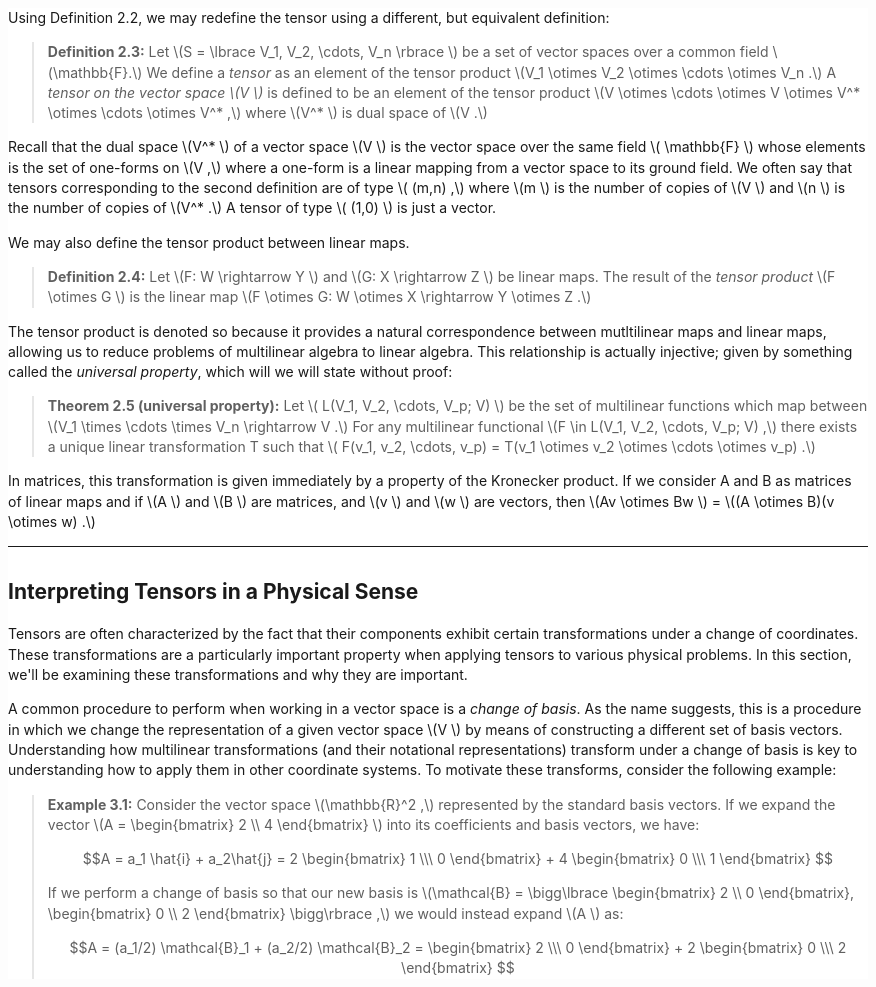 </div>

<p>Using Definition 2.2, we may redefine the tensor using a different, but equivalent definition:</p>

><p> <b>Definition 2.3:</b> Let \(S = \lbrace V_1, V_2, \cdots, V_n \rbrace \) be a set of vector spaces over a common field \(\mathbb{F}.\) We define a <i>tensor</i> as an element of the tensor product \(V_1 \otimes V_2 \otimes \cdots \otimes V_n .\) A <i>tensor on the vector space \(V \)</i> is defined to be an element of the tensor product \(V \otimes \cdots \otimes V \otimes V^* \otimes \cdots \otimes V^* ,\) where \(V^* \) is dual space of \(V .\)</p>

<p>Recall that the dual space \(V^* \) of a vector space \(V \) is the vector space over the same field \( \mathbb{F} \) whose elements is the set of one-forms on \(V ,\) where a one-form is a linear mapping from a vector space to its ground field. We often say that tensors corresponding to the second definition are of type \( (m,n) ,\) where \(m \) is the number of copies of \(V \) and \(n \) is the number of copies of \(V^* .\) A tensor of type \( (1,0) \) is just a vector.</p>

<p>We may also define the tensor product between linear maps.</p>

><p> <b>Definition 2.4:</b> Let \(F: W \rightarrow Y \) and \(G: X \rightarrow Z \) be linear maps. The result of the <i>tensor product</i> \(F \otimes G \) is the linear map \(F \otimes G: W \otimes X \rightarrow Y \otimes Z .\) </p>

<p>The tensor product is denoted so because it provides a natural correspondence between mutltilinear maps and linear maps, allowing us to reduce problems of multilinear algebra to linear algebra. This relationship is actually injective; given by something called the <i>universal property</i>, which will we will state without proof: </p>

><p> <b>Theorem 2.5 (universal property):</b> Let \( L(V_1, V_2, \cdots, V_p; V) \) be the set of multilinear functions which map between \(V_1 \times \cdots \times V_n \rightarrow V .\)
>For any multilinear functional \(F \in L(V_1, V_2, \cdots, V_p; V) ,\) there exists a unique linear transformation T such that \( F(v_1, v_2, \cdots, v_p) = T(v_1 \otimes v_2 \otimes \cdots \otimes v_p) .\)</p>

<p>In matrices, this transformation is given immediately by a property of the Kronecker product. If we consider A and B as matrices of linear maps and if \(A \) and \(B \) are matrices, and \(v \) and \(w \) are vectors, then \(Av \otimes Bw \) = \((A \otimes B)(v \otimes w) .\)</p>

---

## Interpreting Tensors in a Physical Sense

<p>Tensors are often characterized by the fact that their components exhibit certain transformations under a change of coordinates. These transformations are a particularly important property when applying tensors to various physical problems. In this section, we'll be examining these transformations and why they are important.</p>

<p>A common procedure to perform when working in a vector space is a <i>change of basis</i>. As the name suggests, this is a procedure in which we change the representation of a given vector space \(V \) by means of constructing a different set of basis vectors. Understanding how multilinear transformations (and their notational representations) transform under a change of basis is key to understanding how to apply them in other coordinate systems. To motivate these transforms, consider the following example:</p>

><p> <b>Example 3.1:</b> Consider the vector space \(\mathbb{R}^2 ,\) represented by the standard basis vectors. If we expand the vector \(A = \begin{bmatrix} 2 \\ 4 \end{bmatrix} \) into its coefficients and basis vectors, we have:</p>
>
>$$A = a_1 \hat{i} + a_2\hat{j} = 2 \begin{bmatrix} 1 \\\ 0 \end{bmatrix} + 4 \begin{bmatrix} 0 \\\ 1 \end{bmatrix} $$
>
><p>If we perform a change of basis so that our new basis is \(\mathcal{B} = \bigg\lbrace \begin{bmatrix} 2 \\ 0 \end{bmatrix}, \begin{bmatrix} 0 \\ 2 \end{bmatrix} \bigg\rbrace ,\) we would instead expand \(A \) as: </p>
>
>$$A = (a_1/2) \mathcal{B}_1 + (a_2/2) \mathcal{B}_2 = \begin{bmatrix} 2 \\\ 0 \end{bmatrix} + 2 \begin{bmatrix} 0 \\\ 2 \end{bmatrix} $$
